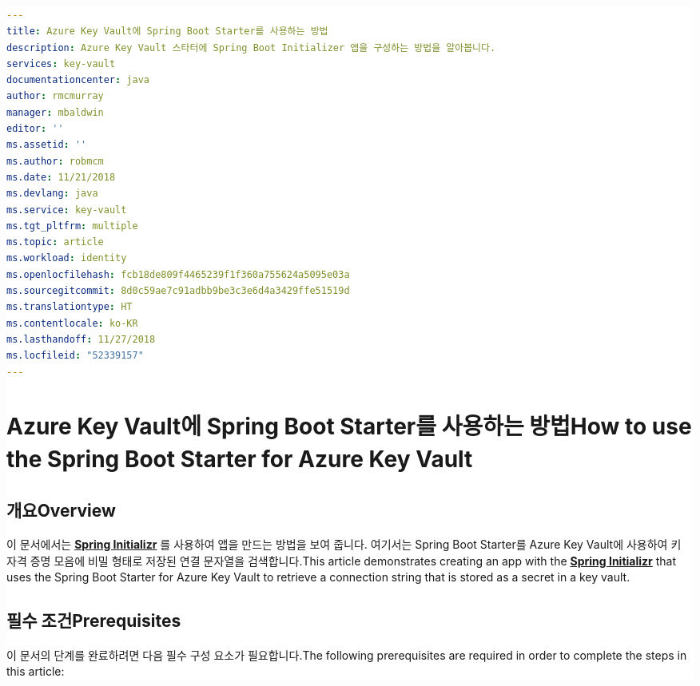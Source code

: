 ```yaml
---
title: Azure Key Vault에 Spring Boot Starter를 사용하는 방법
description: Azure Key Vault 스타터에 Spring Boot Initializer 앱을 구성하는 방법을 알아봅니다.
services: key-vault
documentationcenter: java
author: rmcmurray
manager: mbaldwin
editor: ''
ms.assetid: ''
ms.author: robmcm
ms.date: 11/21/2018
ms.devlang: java
ms.service: key-vault
ms.tgt_pltfrm: multiple
ms.topic: article
ms.workload: identity
ms.openlocfilehash: fcb18de809f4465239f1f360a755624a5095e03a
ms.sourcegitcommit: 8d0c59ae7c91adbb9be3c3e6d4a3429ffe51519d
ms.translationtype: HT
ms.contentlocale: ko-KR
ms.lasthandoff: 11/27/2018
ms.locfileid: "52339157"
---
```

# <a name="how-to-use-the-spring-boot-starter-for-azure-key-vault"></a><span data-ttu-id="8b1a5-103">Azure Key Vault에 Spring Boot Starter를 사용하는 방법</span><span class="sxs-lookup"><span data-stu-id="8b1a5-103">How to use the Spring Boot Starter for Azure Key Vault</span></span>

## <a name="overview"></a><span data-ttu-id="8b1a5-104">개요</span><span class="sxs-lookup"><span data-stu-id="8b1a5-104">Overview</span></span>

<span data-ttu-id="8b1a5-105">이 문서에서는 **[Spring Initializr]** 를 사용하여 앱을 만드는 방법을 보여 줍니다. 여기서는 Spring Boot Starter를 Azure Key Vault에 사용하여 키 자격 증명 모음에 비밀 형태로 저장된 연결 문자열을 검색합니다.</span><span class="sxs-lookup"><span data-stu-id="8b1a5-105">This article demonstrates creating an app with the **[Spring Initializr]** that uses the Spring Boot Starter for Azure Key Vault to retrieve a connection string that is stored as a secret in a key vault.</span></span>

## <a name="prerequisites"></a><span data-ttu-id="8b1a5-106">필수 조건</span><span class="sxs-lookup"><span data-stu-id="8b1a5-106">Prerequisites</span></span>

<span data-ttu-id="8b1a5-107">이 문서의 단계를 완료하려면 다음 필수 구성 요소가 필요합니다.</span><span class="sxs-lookup"><span data-stu-id="8b1a5-107">The following prerequisites are required in order to complete the steps in this article:</span></span>


[Key Vault 설명서]: /azure/key-vault/
[Key Vault Documentation]: /azure/key-vault/
[Azure Key Vault 시작]: /azure/key-vault/key-vault-get-started
[Get started with Azure Key Vault]: /azure/key-vault/key-vault-get-started
[Java 개발자용 Azure]: https://docs.microsoft.com/java/azure/
[Azure for Java Developers]: https://docs.microsoft.com/java/azure/
[체험판 Azure 계정]: https://azure.microsoft.com/pricing/free-trial/
[free Azure account]: https://azure.microsoft.com/pricing/free-trial/
[Visual Studio Team Services용 Java 도구]: https://java.visualstudio.com/
[Java Tools for Visual Studio Team Services]: https://java.visualstudio.com/
[MSDN 구독자 혜택]: https://azure.microsoft.com/pricing/member-offers/msdn-benefits-details/
[MSDN subscriber benefits]: https://azure.microsoft.com/pricing/member-offers/msdn-benefits-details/
[Spring Boot]: http://projects.spring.io/spring-boot/
[Spring Initializr]: https://start.spring.io/
[Spring Framework]: https://spring.io/
[secrets-01]: media/configure-spring-boot-starter-java-app-with-azure-key-vault/secrets-01.png
[secrets-02]: media/configure-spring-boot-starter-java-app-with-azure-key-vault/secrets-02.png
[secrets-03]: media/configure-spring-boot-starter-java-app-with-azure-key-vault/secrets-03.png
[build-application-01]: media/configure-spring-boot-starter-java-app-with-azure-key-vault/build-application-01.png
[build-application-02]: media/configure-spring-boot-starter-java-app-with-azure-key-vault/build-application-02.png